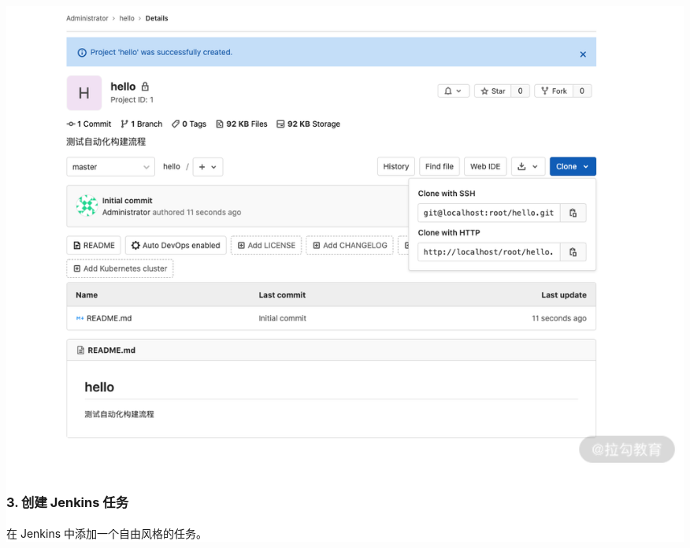 ![Drawing 3.png](assets/Ciqc1F-2QQeAXsbVAAELrFGkphU008.png)

### 3. 创建 Jenkins 任务

在 Jenkins 中添加一个自由风格的任务。
